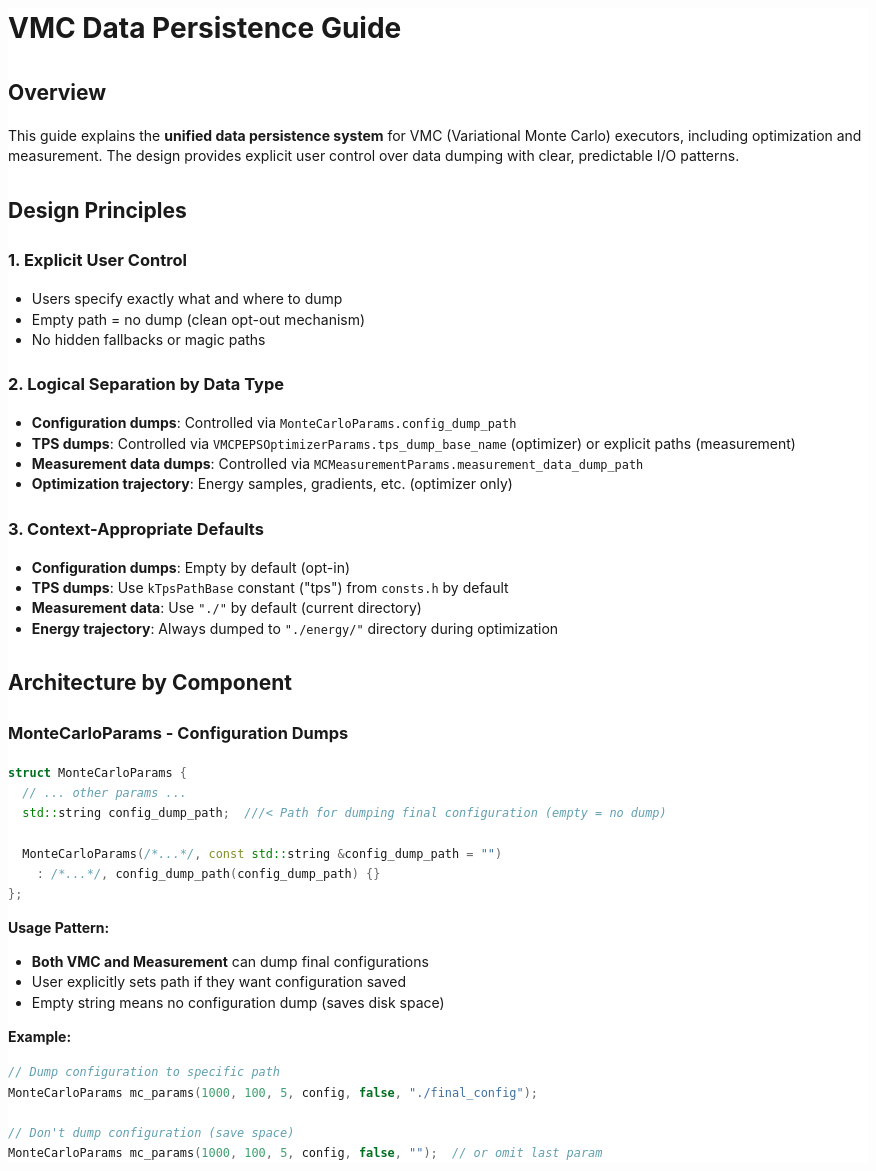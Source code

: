# VMC Data Persistence Guide

## Overview

This guide explains the **unified data persistence system** for VMC (Variational Monte Carlo) executors, including optimization and measurement. The design provides explicit user control over data dumping with clear, predictable I/O patterns.

## Design Principles

### 1. **Explicit User Control**
- Users specify exactly what and where to dump
- Empty path = no dump (clean opt-out mechanism)
- No hidden fallbacks or magic paths

### 2. **Logical Separation by Data Type**
- **Configuration dumps**: Controlled via `MonteCarloParams.config_dump_path`
- **TPS dumps**: Controlled via `VMCPEPSOptimizerParams.tps_dump_base_name` (optimizer) or explicit paths (measurement)
- **Measurement data dumps**: Controlled via `MCMeasurementParams.measurement_data_dump_path`
- **Optimization trajectory**: Energy samples, gradients, etc. (optimizer only)

### 3. **Context-Appropriate Defaults**
- **Configuration dumps**: Empty by default (opt-in)
- **TPS dumps**: Use `kTpsPathBase` constant ("tps") from `consts.h` by default
- **Measurement data**: Use `"./"`  by default (current directory)
- **Energy trajectory**: Always dumped to `"./energy/"` directory during optimization

## Architecture by Component

### MonteCarloParams - Configuration Dumps

```cpp
struct MonteCarloParams {
  // ... other params ...
  std::string config_dump_path;  ///< Path for dumping final configuration (empty = no dump)
  
  MonteCarloParams(/*...*/, const std::string &config_dump_path = "")
    : /*...*/, config_dump_path(config_dump_path) {}
};
```

**Usage Pattern:**
- **Both VMC and Measurement** can dump final configurations
- User explicitly sets path if they want configuration saved
- Empty string means no configuration dump (saves disk space)

**Example:**
```cpp
// Dump configuration to specific path
MonteCarloParams mc_params(1000, 100, 5, config, false, "./final_config");

// Don't dump configuration (save space)  
MonteCarloParams mc_params(1000, 100, 5, config, false, "");  // or omit last param
```

